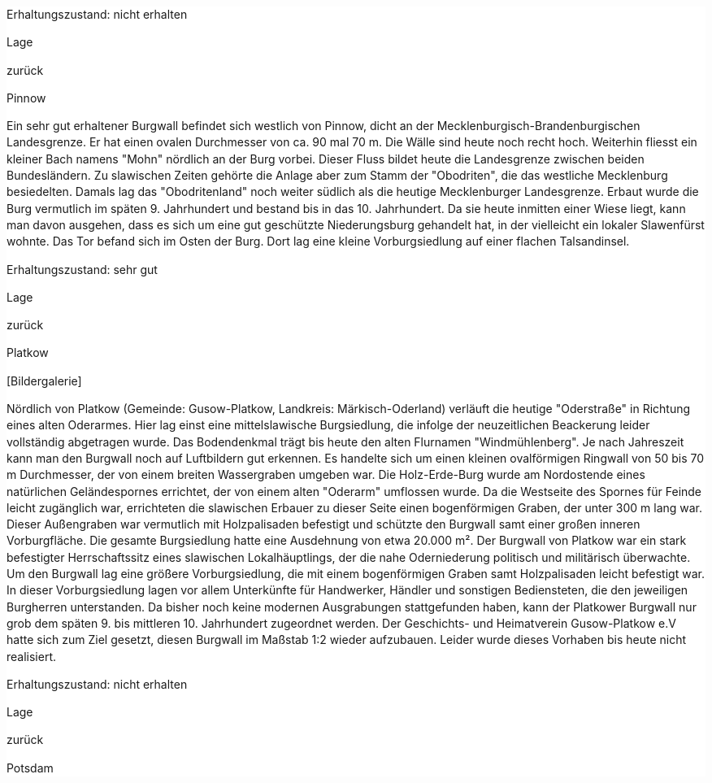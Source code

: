 Erhaltungszustand: nicht erhalten

Lage

zurück

Pinnow

 

Ein sehr gut erhaltener Burgwall befindet sich westlich von Pinnow, dicht an der Mecklenburgisch-Brandenburgischen Landesgrenze. Er hat einen ovalen Durchmesser von ca. 90 mal 70 m. Die Wälle sind heute noch recht hoch. Weiterhin fliesst ein kleiner Bach namens "Mohn" nördlich an der Burg vorbei. Dieser Fluss bildet heute die Landesgrenze zwischen beiden Bundesländern. Zu slawischen Zeiten gehörte die Anlage aber zum Stamm der "Obodriten", die das westliche Mecklenburg besiedelten. Damals lag das "Obodritenland" noch weiter südlich als die heutige Mecklenburger Landesgrenze. Erbaut wurde die Burg vermutlich im späten 9. Jahrhundert und bestand bis in das 10. Jahrhundert. Da sie heute inmitten einer Wiese liegt, kann man davon ausgehen, dass es sich um eine gut geschützte Niederungsburg gehandelt hat, in der vielleicht ein lokaler Slawenfürst wohnte. Das Tor befand sich im Osten der Burg. Dort lag eine kleine Vorburgsiedlung auf einer flachen Talsandinsel.

Erhaltungszustand: sehr gut

 Lage

zurück

Platkow

[Bildergalerie]

Nördlich von Platkow (Gemeinde: Gusow-Platkow, Landkreis: Märkisch-Oderland) verläuft die heutige "Oderstraße" in Richtung eines alten Oderarmes. Hier lag einst eine mittelslawische Burgsiedlung, die infolge der neuzeitlichen Beackerung leider vollständig abgetragen wurde. Das Bodendenkmal trägt bis heute den alten Flurnamen "Windmühlenberg". Je nach Jahreszeit kann man den Burgwall noch auf Luftbildern gut erkennen. Es handelte sich um einen kleinen ovalförmigen Ringwall von 50 bis 70 m Durchmesser, der von einem breiten Wassergraben umgeben war. Die Holz-Erde-Burg wurde am Nordostende eines natürlichen Geländespornes errichtet, der von einem alten "Oderarm" umflossen wurde. Da die Westseite des Spornes für Feinde leicht zugänglich war, errichteten die slawischen Erbauer zu dieser Seite einen bogenförmigen Graben, der unter 300 m lang war. Dieser Außengraben war vermutlich mit Holzpalisaden befestigt und schützte den Burgwall samt einer großen inneren Vorburgfläche. Die gesamte Burgsiedlung hatte eine Ausdehnung von etwa 20.000 m². Der Burgwall von Platkow war ein stark befestigter Herrschaftssitz eines slawischen Lokalhäuptlings, der die nahe Oderniederung politisch und militärisch überwachte. Um den Burgwall lag eine größere Vorburgsiedlung, die mit einem bogenförmigen Graben samt Holzpalisaden leicht befestigt war. In dieser Vorburgsiedlung lagen vor allem Unterkünfte für Handwerker, Händler und sonstigen Bediensteten, die den jeweiligen Burgherren unterstanden. Da bisher noch keine modernen Ausgrabungen stattgefunden haben, kann der Platkower Burgwall nur grob dem späten 9. bis mittleren 10. Jahrhundert zugeordnet werden. Der Geschichts- und Heimatverein Gusow-Platkow e.V hatte sich zum Ziel gesetzt, diesen Burgwall im Maßstab 1:2 wieder aufzubauen. Leider wurde dieses Vorhaben bis heute nicht realisiert.

Erhaltungszustand: nicht erhalten


Lage

zurück

Potsdam
